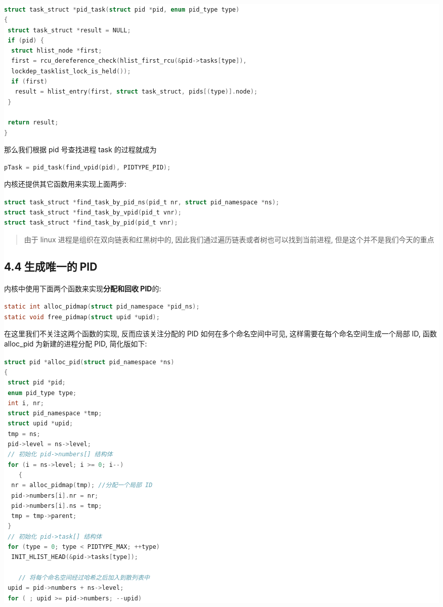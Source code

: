 ```c
struct task_struct *pid_task(struct pid *pid, enum pid_type type)
{
 struct task_struct *result = NULL;
 if (pid) {
  struct hlist_node *first;
  first = rcu_dereference_check(hlist_first_rcu(&pid->tasks[type]),
  lockdep_tasklist_lock_is_held());
  if (first)
   result = hlist_entry(first, struct task_struct, pids[(type)].node);
 }

 return result;
}
```

那么我们根据 pid 号查找进程 task 的过程就成为
```c
pTask = pid_task(find_vpid(pid), PIDTYPE_PID);
```

内核还提供其它函数用来实现上面两步:

```c
struct task_struct *find_task_by_pid_ns(pid_t nr, struct pid_namespace *ns);
struct task_struct *find_task_by_vpid(pid_t vnr);
struct task_struct *find_task_by_pid(pid_t vnr);
```

>由于 linux 进程是组织在双向链表和红黑树中的, 因此我们通过遍历链表或者树也可以找到当前进程, 但是这个并不是我们今天的重点

## 4.4 生成唯一的 PID

内核中使用下面两个函数来实现**分配和回收 PID**的:

```c
static int alloc_pidmap(struct pid_namespace *pid_ns);
static void free_pidmap(struct upid *upid);
```

在这里我们不关注这两个函数的实现, 反而应该关注分配的 PID 如何在多个命名空间中可见, 这样需要在每个命名空间生成一个局部 ID, 函数 alloc\_pid 为新建的进程分配 PID, 简化版如下:

```c
struct pid *alloc_pid(struct pid_namespace *ns)
{
 struct pid *pid;
 enum pid_type type;
 int i, nr;
 struct pid_namespace *tmp;
 struct upid *upid;
 tmp = ns;
 pid->level = ns->level;
 // 初始化 pid->numbers[] 结构体
 for (i = ns->level; i >= 0; i--)
    {
  nr = alloc_pidmap(tmp); //分配一个局部 ID
  pid->numbers[i].nr = nr;
  pid->numbers[i].ns = tmp;
  tmp = tmp->parent;
 }
 // 初始化 pid->task[] 结构体
 for (type = 0; type < PIDTYPE_MAX; ++type)
  INIT_HLIST_HEAD(&pid->tasks[type]);

    // 将每个命名空间经过哈希之后加入到散列表中
 upid = pid->numbers + ns->level;
 for ( ; upid >= pid->numbers; --upid)
```